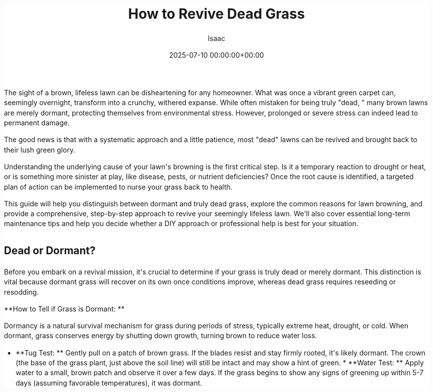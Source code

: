 ﻿---
title: How to Revive Dead Grass
description: The sight of a brown, lifeless lawn can be disheartening for any homeowner. What was once a vibrant green carpet can, seemingly overnight, transform into a...
slug: /how-to-revive-dead-grass/
date: 2025-07-10 00:00:00+00:00
lastmod: 2025-07-10 00:00:00+03:00
author: Isaac
categories:
- Lawn Care
- Guides
tags:
- lawn-care
- dead
- gra
layout: post
---

The sight of a brown, lifeless lawn can be disheartening for any homeowner. What was once a vibrant green carpet can, seemingly overnight, transform into a crunchy, withered expanse. While often mistaken for being truly "dead, " many brown lawns are merely dormant, protecting themselves from environmental stress. However, prolonged or severe stress can indeed lead to permanent damage.

The good news is that with a systematic approach and a little patience, most "dead" lawns can be revived and brought back to their lush green glory.

Understanding the underlying cause of your lawn's browning is the first critical step. Is it a temporary reaction to drought or heat, or is something more sinister at play, like disease, pests, or nutrient deficiencies? Once the root cause is identified, a targeted plan of action can be implemented to nurse your grass back to health.

This guide will help you distinguish between dormant and truly dead grass, explore the common reasons for lawn browning, and provide a comprehensive, step-by-step approach to revive your seemingly lifeless lawn. We'll also cover essential long-term maintenance tips and help you decide whether a DIY approach or professional help is best for your situation.

##  Dead or Dormant?

Before you embark on a revival mission, it's crucial to determine if your grass is truly dead or merely dormant. This distinction is vital because dormant grass will recover on its own once conditions improve, whereas dead grass requires reseeding or resodding.

**How to Tell if Grass is Dormant: **

Dormancy is a natural survival mechanism for grass during periods of stress, typically extreme heat, drought, or cold. When dormant, grass conserves energy by shutting down growth, turning brown to reduce water loss.

* **Tug Test: ** Gently pull on a patch of brown grass. If the blades resist and stay firmly rooted, it's likely dormant. The crown (the base of the grass plant, just above the soil line) will still be intact and may show a hint of green. * **Water Test: ** Apply water to a small, brown patch and observe it over a few days. If the grass begins to show any signs of greening up within 5-7 days (assuming favorable temperatures), it was dormant.
